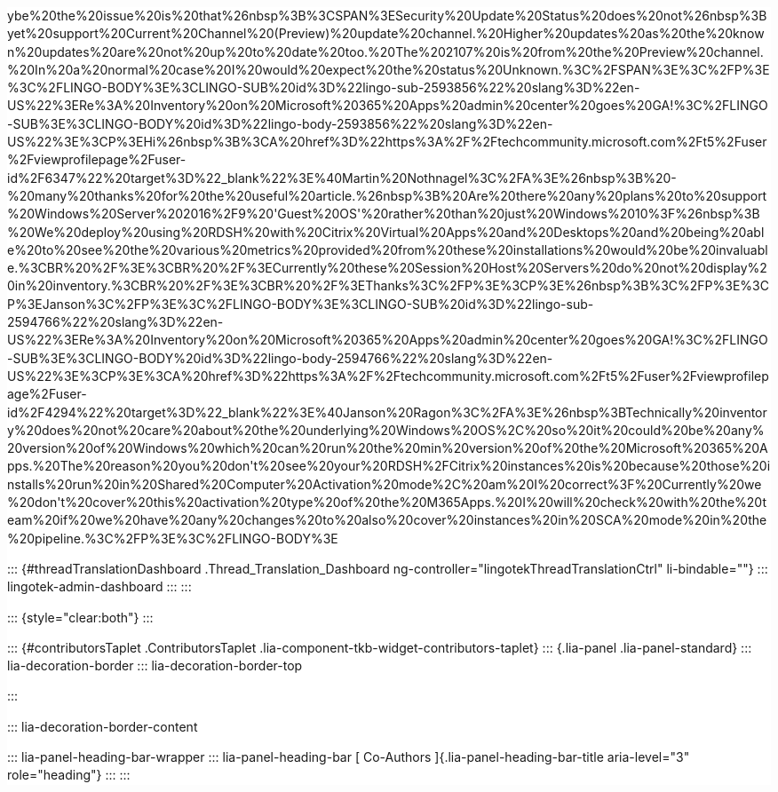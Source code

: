 ybe%20the%20issue%20is%20that%26nbsp%3B%3CSPAN%3ESecurity%20Update%20Status%20does%20not%26nbsp%3Byet%20support%20Current%20Channel%20(Preview)%20update%20channel.%20Higher%20updates%20as%20the%20known%20updates%20are%20not%20up%20to%20date%20too.%20The%202107%20is%20from%20the%20Preview%20channel.%20In%20a%20normal%20case%20I%20would%20expect%20the%20status%20Unknown.%3C%2FSPAN%3E%3C%2FP%3E%3C%2FLINGO-BODY%3E%3CLINGO-SUB%20id%3D%22lingo-sub-2593856%22%20slang%3D%22en-US%22%3ERe%3A%20Inventory%20on%20Microsoft%20365%20Apps%20admin%20center%20goes%20GA!%3C%2FLINGO-SUB%3E%3CLINGO-BODY%20id%3D%22lingo-body-2593856%22%20slang%3D%22en-US%22%3E%3CP%3EHi%26nbsp%3B%3CA%20href%3D%22https%3A%2F%2Ftechcommunity.microsoft.com%2Ft5%2Fuser%2Fviewprofilepage%2Fuser-id%2F6347%22%20target%3D%22_blank%22%3E%40Martin%20Nothnagel%3C%2FA%3E%26nbsp%3B%20-%20many%20thanks%20for%20the%20useful%20article.%26nbsp%3B%20Are%20there%20any%20plans%20to%20support%20Windows%20Server%202016%2F9%20\'Guest%20OS\'%20rather%20than%20just%20Windows%2010%3F%26nbsp%3B%20We%20deploy%20using%20RDSH%20with%20Citrix%20Virtual%20Apps%20and%20Desktops%20and%20being%20able%20to%20see%20the%20various%20metrics%20provided%20from%20these%20installations%20would%20be%20invaluable.%3CBR%20%2F%3E%3CBR%20%2F%3ECurrently%20these%20Session%20Host%20Servers%20do%20not%20display%20in%20inventory.%3CBR%20%2F%3E%3CBR%20%2F%3EThanks%3C%2FP%3E%3CP%3E%26nbsp%3B%3C%2FP%3E%3CP%3EJanson%3C%2FP%3E%3C%2FLINGO-BODY%3E%3CLINGO-SUB%20id%3D%22lingo-sub-2594766%22%20slang%3D%22en-US%22%3ERe%3A%20Inventory%20on%20Microsoft%20365%20Apps%20admin%20center%20goes%20GA!%3C%2FLINGO-SUB%3E%3CLINGO-BODY%20id%3D%22lingo-body-2594766%22%20slang%3D%22en-US%22%3E%3CP%3E%3CA%20href%3D%22https%3A%2F%2Ftechcommunity.microsoft.com%2Ft5%2Fuser%2Fviewprofilepage%2Fuser-id%2F4294%22%20target%3D%22_blank%22%3E%40Janson%20Ragon%3C%2FA%3E%26nbsp%3BTechnically%20inventory%20does%20not%20care%20about%20the%20underlying%20Windows%20OS%2C%20so%20it%20could%20be%20any%20version%20of%20Windows%20which%20can%20run%20the%20min%20version%20of%20the%20Microsoft%20365%20Apps.%20The%20reason%20you%20don\'t%20see%20your%20RDSH%2FCitrix%20instances%20is%20because%20those%20installs%20run%20in%20Shared%20Computer%20Activation%20mode%2C%20am%20I%20correct%3F%20Currently%20we%20don\'t%20cover%20this%20activation%20type%20of%20the%20M365Apps.%20I%20will%20check%20with%20the%20team%20if%20we%20have%20any%20changes%20to%20also%20cover%20instances%20in%20SCA%20mode%20in%20the%20pipeline.%3C%2FP%3E%3C%2FLINGO-BODY%3E

::: {#threadTranslationDashboard .Thread_Translation_Dashboard ng-controller="lingotekThreadTranslationCtrl" li-bindable=""}
::: lingotek-admin-dashboard
:::
:::

::: {style="clear:both"}
:::

::: {#contributorsTaplet .ContributorsTaplet .lia-component-tkb-widget-contributors-taplet}
::: {.lia-panel .lia-panel-standard}
::: lia-decoration-border
::: lia-decoration-border-top
<div>

</div>
:::

::: lia-decoration-border-content
<div>

::: lia-panel-heading-bar-wrapper
::: lia-panel-heading-bar
[ Co-Authors ]{.lia-panel-heading-bar-title aria-level="3"
role="heading"}
:::
:::
